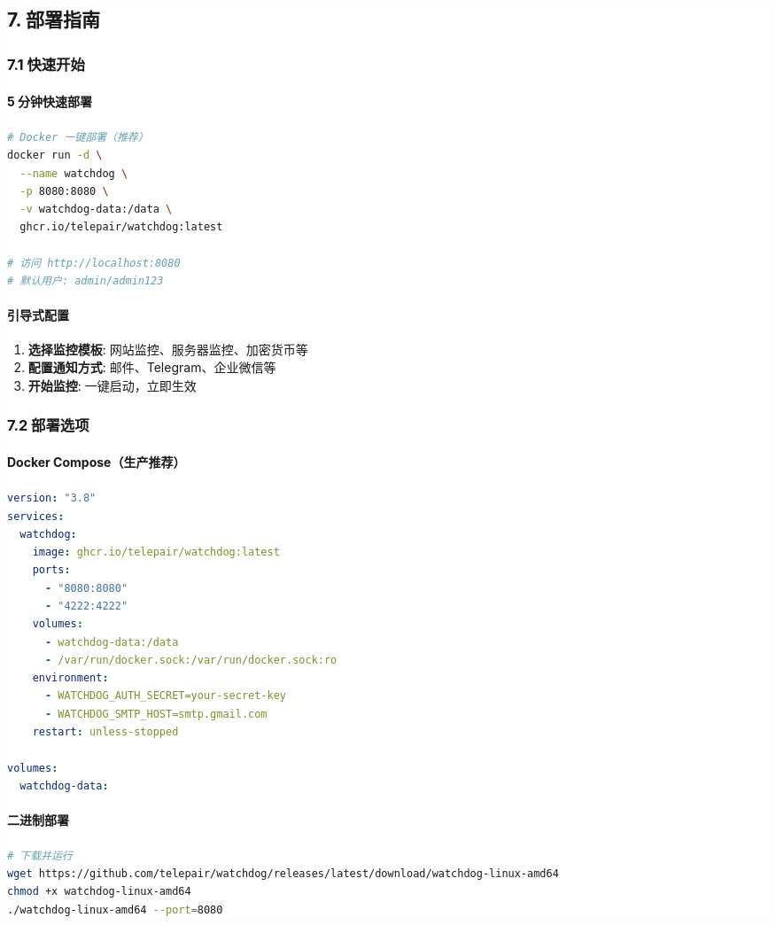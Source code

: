 ## 7. 部署指南

### 7.1 快速开始

#### 5 分钟快速部署

```bash
# Docker 一键部署（推荐）
docker run -d \
  --name watchdog \
  -p 8080:8080 \
  -v watchdog-data:/data \
  ghcr.io/telepair/watchdog:latest

# 访问 http://localhost:8080
# 默认用户: admin/admin123
```

#### 引导式配置

1. **选择监控模板**: 网站监控、服务器监控、加密货币等
2. **配置通知方式**: 邮件、Telegram、企业微信等
3. **开始监控**: 一键启动，立即生效

### 7.2 部署选项

#### Docker Compose（生产推荐）

```yaml
version: "3.8"
services:
  watchdog:
    image: ghcr.io/telepair/watchdog:latest
    ports:
      - "8080:8080"
      - "4222:4222"
    volumes:
      - watchdog-data:/data
      - /var/run/docker.sock:/var/run/docker.sock:ro
    environment:
      - WATCHDOG_AUTH_SECRET=your-secret-key
      - WATCHDOG_SMTP_HOST=smtp.gmail.com
    restart: unless-stopped

volumes:
  watchdog-data:
```

#### 二进制部署

```bash
# 下载并运行
wget https://github.com/telepair/watchdog/releases/latest/download/watchdog-linux-amd64
chmod +x watchdog-linux-amd64
./watchdog-linux-amd64 --port=8080
```
